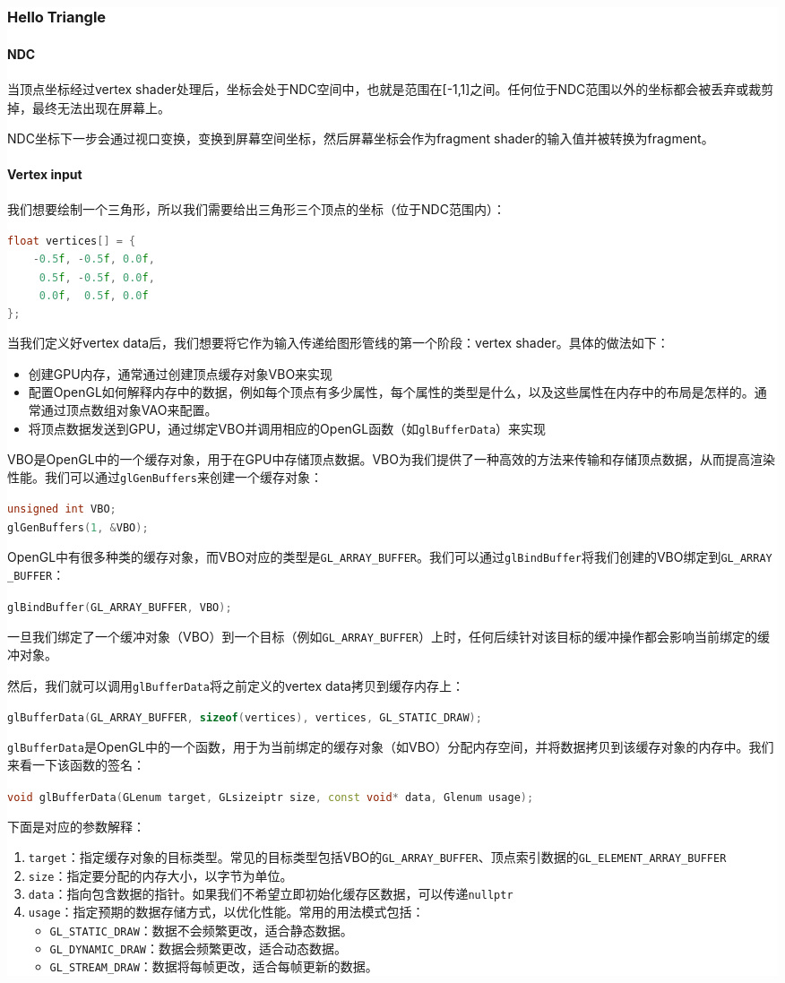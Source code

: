 
### Hello Triangle

#### NDC

当顶点坐标经过vertex shader处理后，坐标会处于NDC空间中，也就是范围在[-1,1]之间。任何位于NDC范围以外的坐标都会被丢弃或裁剪掉，最终无法出现在屏幕上。

NDC坐标下一步会通过视口变换，变换到屏幕空间坐标，然后屏幕坐标会作为fragment shader的输入值并被转换为fragment。

#### Vertex input

我们想要绘制一个三角形，所以我们需要给出三角形三个顶点的坐标（位于NDC范围内）：

```c++
float vertices[] = {
    -0.5f, -0.5f, 0.0f,
     0.5f, -0.5f, 0.0f,
     0.0f,  0.5f, 0.0f
};  
```

当我们定义好vertex data后，我们想要将它作为输入传递给图形管线的第一个阶段：vertex shader。具体的做法如下：

- 创建GPU内存，通常通过创建顶点缓存对象VBO来实现
- 配置OpenGL如何解释内存中的数据，例如每个顶点有多少属性，每个属性的类型是什么，以及这些属性在内存中的布局是怎样的。通常通过顶点数组对象VAO来配置。
- 将顶点数据发送到GPU，通过绑定VBO并调用相应的OpenGL函数（如`glBufferData`）来实现

VBO是OpenGL中的一个缓存对象，用于在GPU中存储顶点数据。VBO为我们提供了一种高效的方法来传输和存储顶点数据，从而提高渲染性能。我们可以通过`glGenBuffers`来创建一个缓存对象：

```c++
unsigned int VBO;
glGenBuffers(1, &VBO);
```

OpenGL中有很多种类的缓存对象，而VBO对应的类型是`GL_ARRAY_BUFFER`。我们可以通过`glBindBuffer`将我们创建的VBO绑定到`GL_ARRAY_BUFFER`：

```c++
glBindBuffer(GL_ARRAY_BUFFER, VBO);
```

一旦我们绑定了一个缓冲对象（VBO）到一个目标（例如`GL_ARRAY_BUFFER`）上时，任何后续针对该目标的缓冲操作都会影响当前绑定的缓冲对象。

然后，我们就可以调用`glBufferData`将之前定义的vertex data拷贝到缓存内存上：

```c++
glBufferData(GL_ARRAY_BUFFER, sizeof(vertices), vertices, GL_STATIC_DRAW);
```

`glBufferData`是OpenGL中的一个函数，用于为当前绑定的缓存对象（如VBO）分配内存空间，并将数据拷贝到该缓存对象的内存中。我们来看一下该函数的签名：

```c++
void glBufferData(GLenum target, GLsizeiptr size, const void* data, Glenum usage);
```

下面是对应的参数解释：

1. `target`：指定缓存对象的目标类型。常见的目标类型包括VBO的`GL_ARRAY_BUFFER`、顶点索引数据的`GL_ELEMENT_ARRAY_BUFFER`
2. `size`：指定要分配的内存大小，以字节为单位。
3. `data`：指向包含数据的指针。如果我们不希望立即初始化缓存区数据，可以传递`nullptr`
4. `usage`：指定预期的数据存储方式，以优化性能。常用的用法模式包括：
   - `GL_STATIC_DRAW`：数据不会频繁更改，适合静态数据。
   - `GL_DYNAMIC_DRAW`：数据会频繁更改，适合动态数据。
   - `GL_STREAM_DRAW`：数据将每帧更改，适合每帧更新的数据。
